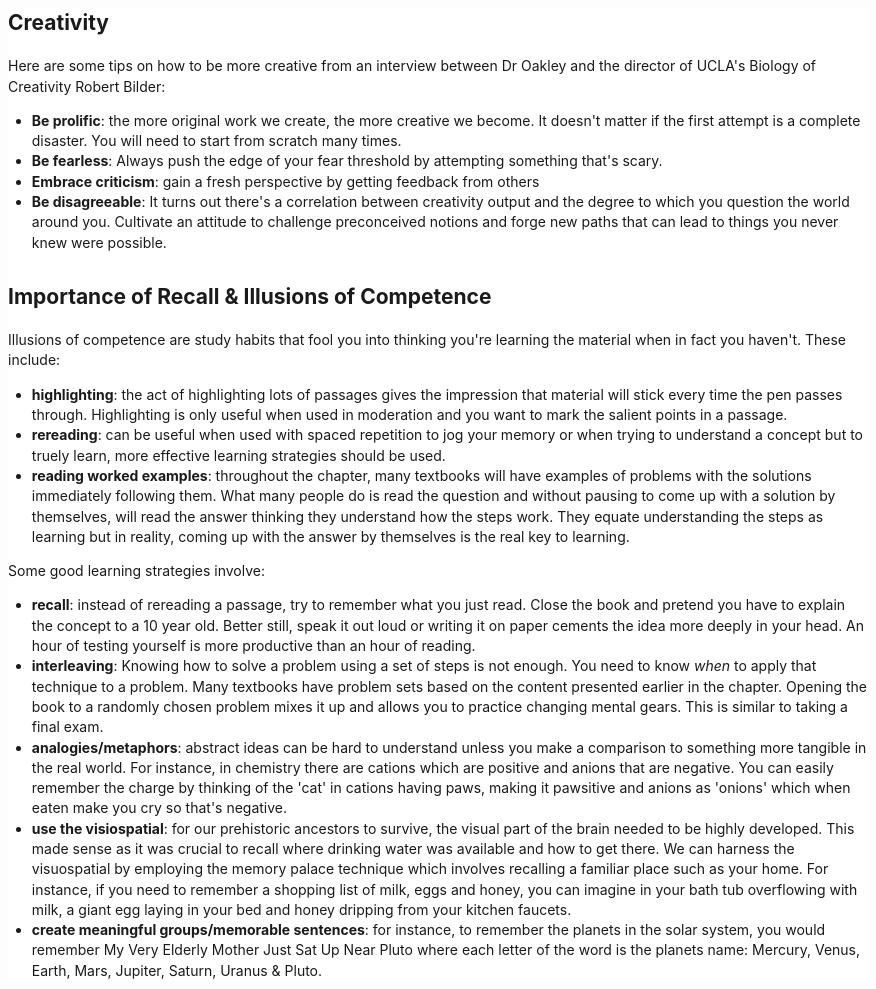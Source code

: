 ## Creativity

Here are some tips on how to be more creative from an interview between Dr Oakley and the director of UCLA's Biology of Creativity Robert Bilder:

* **Be prolific**: the more original work we create, the more creative we become.  It doesn't matter if the first attempt is a complete disaster.  You will need to start from scratch many times.
* **Be fearless**: Always push the edge of your fear threshold by attempting something that's scary.
* **Embrace criticism**: gain a fresh perspective by getting feedback from others  
* **Be disagreeable**: It turns out there's a correlation between creativity output and the degree to which you question the world around you.  Cultivate an attitude to challenge preconceived notions and forge new paths that can lead to things you never knew were possible.

## Importance of Recall & Illusions of Competence

Illusions of competence are study habits that fool you into thinking you're learning the material when in fact you haven't.  These include:

* **highlighting**: the act of highlighting lots of passages gives the impression that material will stick every time the pen passes through.  Highlighting is only useful when used in moderation and you want to mark the salient points in a passage.  
* **rereading**: can be useful when used with spaced repetition to jog your memory or when trying to understand a concept but to truely learn, more effective learning strategies should be used.
* **reading worked examples**: throughout the chapter, many textbooks will have examples of problems with the solutions immediately following them.  What many people do is read the question and without pausing to come up with a solution by themselves, will read the answer thinking they understand how the steps work.  They equate understanding the steps as learning but in reality, coming up with the answer by themselves is the real key to learning.    

Some good learning strategies involve:

* **recall**: instead of rereading a passage, try to remember what you just read.  Close the book and pretend you have to explain the concept to a 10 year old.  Better still, speak it out loud or writing it on paper cements the idea more deeply in your head.  An hour of testing yourself is more productive than an hour of reading.  
* **interleaving**: Knowing how to solve a problem using a set of steps is not enough.  You need to know _when_ to apply that technique to a problem.  Many textbooks have problem sets based on the content presented earlier in the chapter.  Opening the book to a randomly chosen problem mixes it up and allows you to practice changing mental gears. This is similar to taking a final exam. 
* **analogies/metaphors**: abstract ideas can be hard to understand unless you make a comparison to something more tangible in the real world.  For instance, in chemistry there are cations which are positive and anions that are negative.  You can easily remember the charge by thinking of the 'cat' in cations having paws, making it pawsitive and anions as 'onions' which when eaten make you cry so that's negative.  
* **use the visiospatial**: for our prehistoric ancestors to survive, the visual part of the brain needed to be highly developed. This made sense as it was crucial to recall where drinking water was available and how to get there.  We can harness the visuospatial by employing the memory palace technique which involves recalling a familiar place such as your home.  For instance, if you need to remember a shopping list of milk, eggs and honey, you can imagine in your bath tub overflowing with milk, a giant egg laying in your bed and honey dripping from your kitchen faucets.
* **create meaningful groups/memorable sentences**: for instance, to remember the planets in the solar system, you would remember My Very Elderly Mother Just Sat Up Near Pluto where each letter of the word is the planets name: Mercury, Venus, Earth, Mars, Jupiter, Saturn, Uranus & Pluto. 

